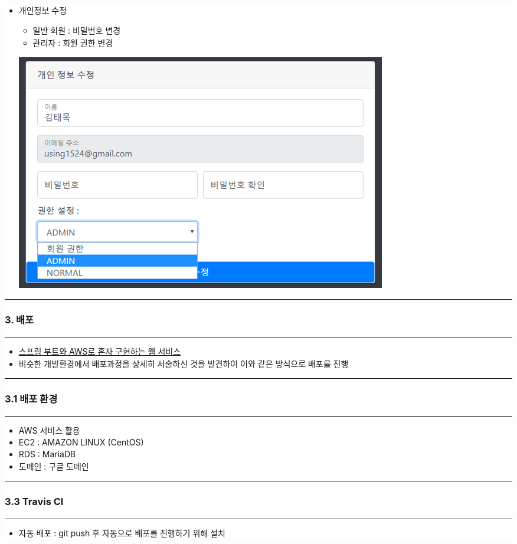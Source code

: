 - 개인정보 수정

  - 일반 회원 : 비밀번호 변경
  - 관리자 : 회원 권한 변경
  
  ![개인정보 수정](https://github.com/HashCitrine/jpashop/blob/master/upload/19.png?raw=true)

---

### 3. 배포

---

- [스프링 부트와 AWS로 혼자 구현하는 웹 서비스](https://jojoldu.tistory.com/259)
- 비슷한 개발환경에서 배포과정을 상세히 서술하신 것을 발견하여 이와 같은 방식으로 배포를 진행

---

### 3.1 배포 환경

---

- AWS 서비스 활용
- EC2 : AMAZON LINUX (CentOS)
- RDS : MariaDB
- 도메인 : 구글 도메인

---

### 3.3 Travis CI

---

- 자동 배포 : git push 후 자동으로 배포를 진행하기 위해 설치
